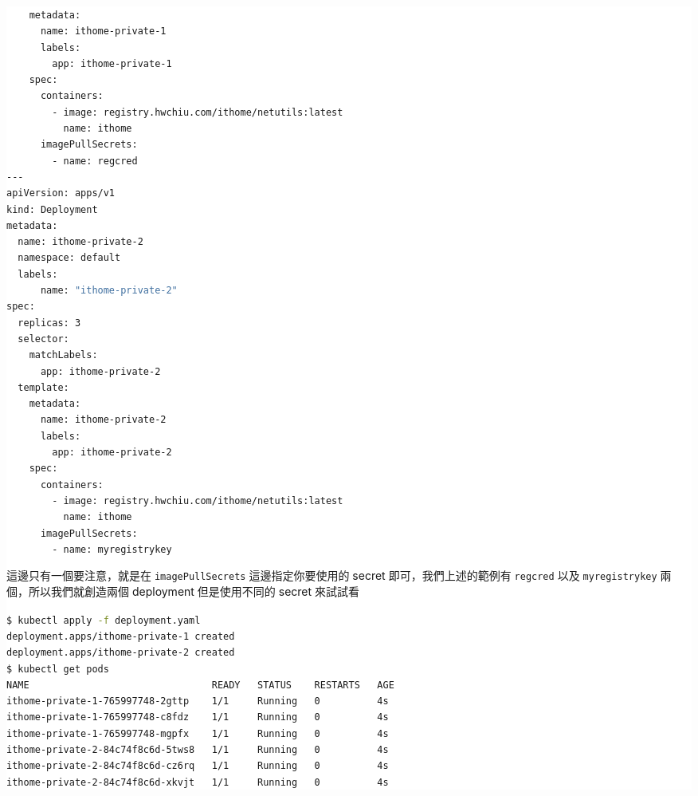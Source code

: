 ```bash
    metadata:
      name: ithome-private-1
      labels:
        app: ithome-private-1
    spec:
      containers:
        - image: registry.hwchiu.com/ithome/netutils:latest
          name: ithome
      imagePullSecrets:
        - name: regcred
---
apiVersion: apps/v1
kind: Deployment
metadata:
  name: ithome-private-2
  namespace: default
  labels:
      name: "ithome-private-2"
spec:
  replicas: 3
  selector:
    matchLabels:
      app: ithome-private-2
  template:
    metadata:
      name: ithome-private-2
      labels:
        app: ithome-private-2
    spec:
      containers:
        - image: registry.hwchiu.com/ithome/netutils:latest
          name: ithome
      imagePullSecrets:
        - name: myregistrykey
```

這邊只有一個要注意，就是在 `imagePullSecrets` 這邊指定你要使用的 secret 即可，我們上述的範例有 `regcred` 以及 `myregistrykey` 兩個，所以我們就創造兩個 deployment 但是使用不同的 secret 來試試看



```bash
$ kubectl apply -f deployment.yaml
deployment.apps/ithome-private-1 created
deployment.apps/ithome-private-2 created
$ kubectl get pods
NAME                                READY   STATUS    RESTARTS   AGE
ithome-private-1-765997748-2gttp    1/1     Running   0          4s
ithome-private-1-765997748-c8fdz    1/1     Running   0          4s
ithome-private-1-765997748-mgpfx    1/1     Running   0          4s
ithome-private-2-84c74f8c6d-5tws8   1/1     Running   0          4s
ithome-private-2-84c74f8c6d-cz6rq   1/1     Running   0          4s
ithome-private-2-84c74f8c6d-xkvjt   1/1     Running   0          4s
```
